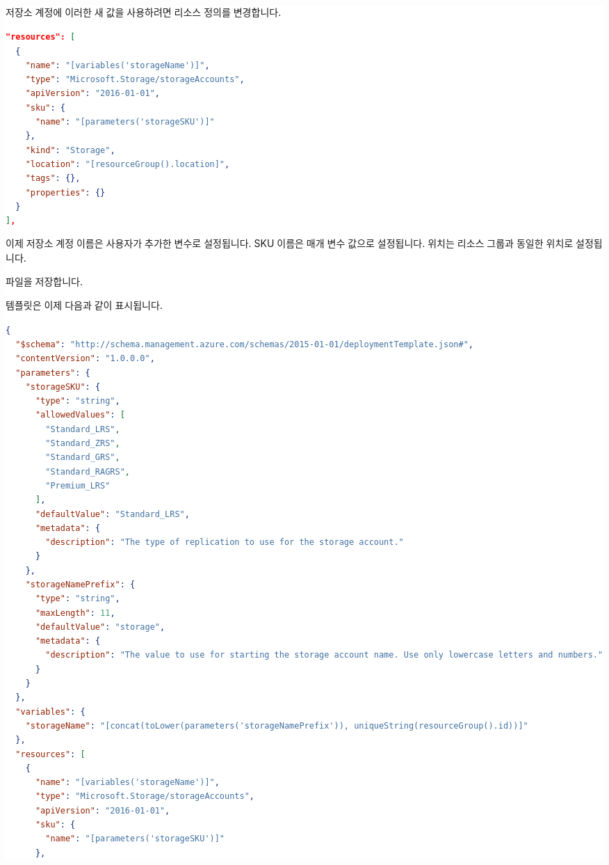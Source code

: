 저장소 계정에 이러한 새 값을 사용하려면 리소스 정의를 변경합니다.

```json
"resources": [
  {
    "name": "[variables('storageName')]",
    "type": "Microsoft.Storage/storageAccounts",
    "apiVersion": "2016-01-01",
    "sku": {
      "name": "[parameters('storageSKU')]"
    },
    "kind": "Storage",
    "location": "[resourceGroup().location]",
    "tags": {},
    "properties": {}
  }
],
```

이제 저장소 계정 이름은 사용자가 추가한 변수로 설정됩니다. SKU 이름은 매개 변수 값으로 설정됩니다. 위치는 리소스 그룹과 동일한 위치로 설정됩니다.

파일을 저장합니다. 

템플릿은 이제 다음과 같이 표시됩니다.

```json
{
  "$schema": "http://schema.management.azure.com/schemas/2015-01-01/deploymentTemplate.json#",
  "contentVersion": "1.0.0.0",
  "parameters": {
    "storageSKU": {
      "type": "string",
      "allowedValues": [
        "Standard_LRS",
        "Standard_ZRS",
        "Standard_GRS",
        "Standard_RAGRS",
        "Premium_LRS"
      ],
      "defaultValue": "Standard_LRS",
      "metadata": {
        "description": "The type of replication to use for the storage account."
      }
    },   
    "storageNamePrefix": {
      "type": "string",
      "maxLength": 11,
      "defaultValue": "storage",
      "metadata": {
        "description": "The value to use for starting the storage account name. Use only lowercase letters and numbers."
      }
    }
  },
  "variables": {
    "storageName": "[concat(toLower(parameters('storageNamePrefix')), uniqueString(resourceGroup().id))]"
  },
  "resources": [
    {
      "name": "[variables('storageName')]",
      "type": "Microsoft.Storage/storageAccounts",
      "apiVersion": "2016-01-01",
      "sku": {
        "name": "[parameters('storageSKU')]"
      },
```